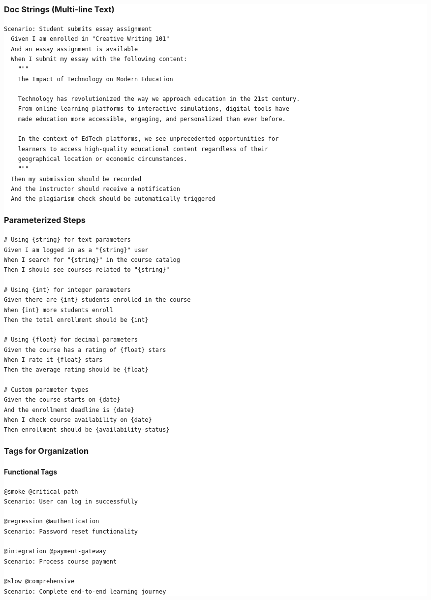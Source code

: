 ### Doc Strings (Multi-line Text)

```gherkin
Scenario: Student submits essay assignment
  Given I am enrolled in "Creative Writing 101"
  And an essay assignment is available
  When I submit my essay with the following content:
    """
    The Impact of Technology on Modern Education
    
    Technology has revolutionized the way we approach education in the 21st century.
    From online learning platforms to interactive simulations, digital tools have
    made education more accessible, engaging, and personalized than ever before.
    
    In the context of EdTech platforms, we see unprecedented opportunities for
    learners to access high-quality educational content regardless of their
    geographical location or economic circumstances.
    """
  Then my submission should be recorded
  And the instructor should receive a notification
  And the plagiarism check should be automatically triggered
```

### Parameterized Steps

```gherkin
# Using {string} for text parameters
Given I am logged in as a "{string}" user
When I search for "{string}" in the course catalog
Then I should see courses related to "{string}"

# Using {int} for integer parameters  
Given there are {int} students enrolled in the course
When {int} more students enroll
Then the total enrollment should be {int}

# Using {float} for decimal parameters
Given the course has a rating of {float} stars
When I rate it {float} stars
Then the average rating should be {float}

# Custom parameter types
Given the course starts on {date}
And the enrollment deadline is {date}
When I check course availability on {date}
Then enrollment should be {availability-status}
```

### Tags for Organization

#### Functional Tags
```gherkin
@smoke @critical-path
Scenario: User can log in successfully

@regression @authentication  
Scenario: Password reset functionality

@integration @payment-gateway
Scenario: Process course payment

@slow @comprehensive
Scenario: Complete end-to-end learning journey
```

